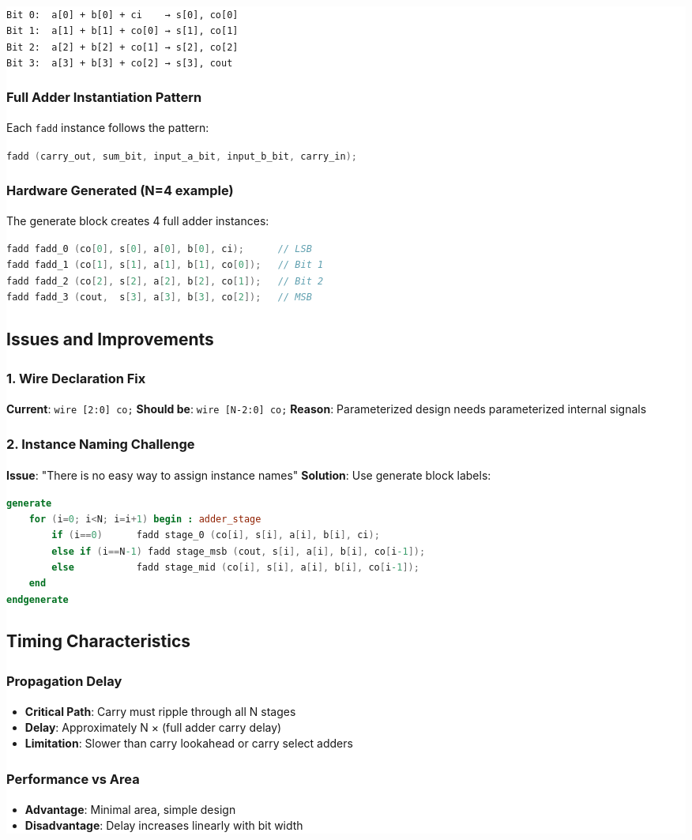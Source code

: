 ```
Bit 0:  a[0] + b[0] + ci    → s[0], co[0]
Bit 1:  a[1] + b[1] + co[0] → s[1], co[1]  
Bit 2:  a[2] + b[2] + co[1] → s[2], co[2]
Bit 3:  a[3] + b[3] + co[2] → s[3], cout
```

### Full Adder Instantiation Pattern
Each `fadd` instance follows the pattern:
```verilog
fadd (carry_out, sum_bit, input_a_bit, input_b_bit, carry_in);
```

### Hardware Generated (N=4 example)
The generate block creates 4 full adder instances:
```verilog
fadd fadd_0 (co[0], s[0], a[0], b[0], ci);      // LSB
fadd fadd_1 (co[1], s[1], a[1], b[1], co[0]);   // Bit 1
fadd fadd_2 (co[2], s[2], a[2], b[2], co[1]);   // Bit 2  
fadd fadd_3 (cout,  s[3], a[3], b[3], co[2]);   // MSB
```

## Issues and Improvements

### 1. Wire Declaration Fix
**Current**: `wire [2:0] co;`
**Should be**: `wire [N-2:0] co;`
**Reason**: Parameterized design needs parameterized internal signals

### 2. Instance Naming Challenge
**Issue**: "There is no easy way to assign instance names"
**Solution**: Use generate block labels:
```verilog
generate
    for (i=0; i<N; i=i+1) begin : adder_stage
        if (i==0)      fadd stage_0 (co[i], s[i], a[i], b[i], ci);
        else if (i==N-1) fadd stage_msb (cout, s[i], a[i], b[i], co[i-1]);
        else           fadd stage_mid (co[i], s[i], a[i], b[i], co[i-1]);
    end
endgenerate
```

## Timing Characteristics

### Propagation Delay
- **Critical Path**: Carry must ripple through all N stages
- **Delay**: Approximately N × (full adder carry delay)
- **Limitation**: Slower than carry lookahead or carry select adders

### Performance vs Area
- **Advantage**: Minimal area, simple design
- **Disadvantage**: Delay increases linearly with bit width
